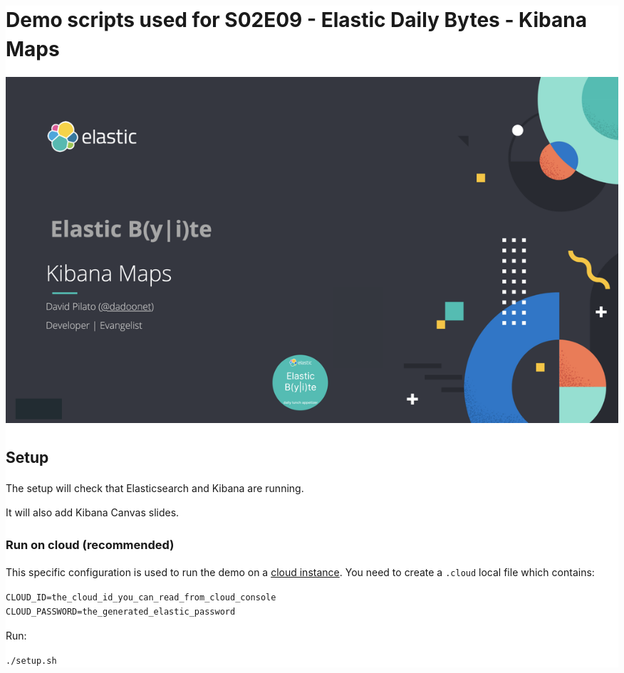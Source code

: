 # Demo scripts used for S02E09 - Elastic Daily Bytes - Kibana Maps

![Kibana Maps](images/00-talk.png "Kibana Maps")

## Setup

The setup will check that Elasticsearch and Kibana are running.

It will also add Kibana Canvas slides.

### Run on cloud (recommended)

This specific configuration is used to run the demo on a [cloud instance](https://cloud.elastic.co).
You need to create a `.cloud` local file which contains:

```
CLOUD_ID=the_cloud_id_you_can_read_from_cloud_console
CLOUD_PASSWORD=the_generated_elastic_password
```

Run:

```sh
./setup.sh
```
